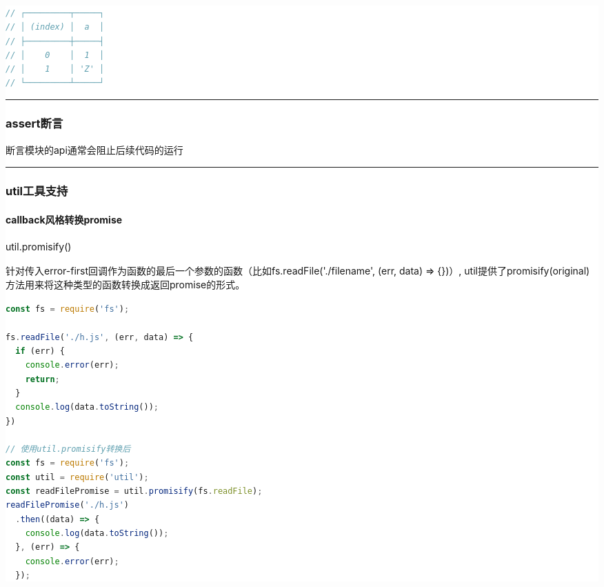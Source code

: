 ```js
// ┌─────────┬─────┐
// │ (index) │  a  │
// ├─────────┼─────┤
// │    0    │  1  │
// │    1    │ 'Z' │
// └─────────┴─────┘
```



----



### assert断言

断言模块的api通常会阻止后续代码的运行





----



### util工具支持

#### callback风格转换promise

util.promisify()

针对传入error-first回调作为函数的最后一个参数的函数（比如fs.readFile('./filename', (err, data) => {})）, util提供了promisify(original)方法用来将这种类型的函数转换成返回promise的形式。

```js
const fs = require('fs');

fs.readFile('./h.js', (err, data) => {
  if (err) {
    console.error(err);
    return;
  }
  console.log(data.toString());
})

// 使用util.promisify转换后
const fs = require('fs');
const util = require('util');
const readFilePromise = util.promisify(fs.readFile);
readFilePromise('./h.js')
  .then((data) => {
    console.log(data.toString());
  }, (err) => {
    console.error(err);
  });
```

